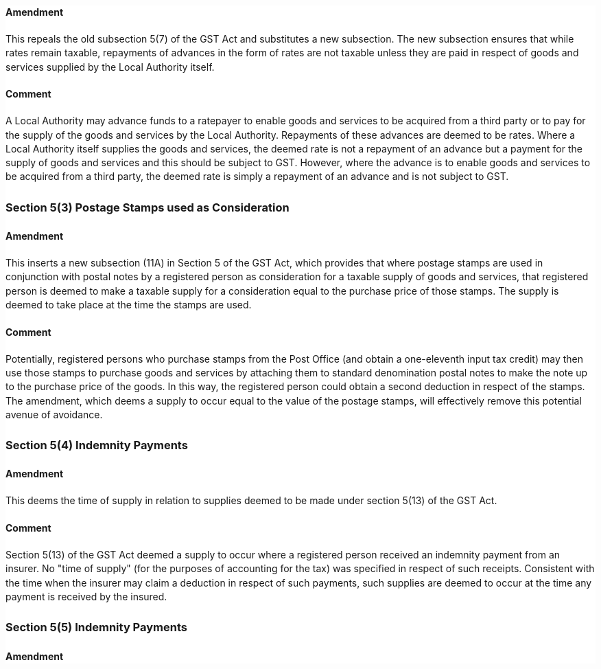 #### Amendment

This repeals the old subsection 5(7) of the GST Act and substitutes a new subsection. The new subsection ensures that while rates remain taxable, repayments of advances in the form of rates are not taxable unless they are paid in respect of goods and services supplied by the Local Authority itself.

#### Comment

A Local Authority may advance funds to a ratepayer to enable goods and services to be acquired from a third party or to pay for the supply of the goods and services by the Local Authority. Repayments of these advances are deemed to be rates. Where a Local Authority itself supplies the goods and services, the deemed rate is not a repayment of an advance but a payment for the supply of goods and services and this should be subject to GST. However, where the advance is to enable goods and services to be acquired from a third party, the deemed rate is simply a repayment of an advance and is not subject to GST.

### Section 5(3) Postage Stamps used as Consideration

#### Amendment

This inserts a new subsection (11A) in Section 5 of the GST Act, which provides that where postage stamps are used in conjunction with postal notes by a registered person as consideration for a taxable supply of goods and services, that registered person is deemed to make a taxable supply for a consideration equal to the purchase price of those stamps. The supply is deemed to take place at the time the stamps are used.

#### Comment

Potentially, registered persons who purchase stamps from the Post Office (and obtain a one-eleventh input tax credit) may then use those stamps to purchase goods and services by attaching them to standard denomination postal notes to make the note up to the purchase price of the goods. In this way, the registered person could obtain a second deduction in respect of the stamps. The amendment, which deems a supply to occur equal to the value of the postage stamps, will effectively remove this potential avenue of avoidance.

### Section 5(4) Indemnity Payments

#### Amendment

This deems the time of supply in relation to supplies deemed to be made under section 5(13) of the GST Act.

#### Comment

Section 5(13) of the GST Act deemed a supply to occur where a registered person received an indemnity payment from an insurer. No "time of supply" (for the purposes of accounting for the tax) was specified in respect of such receipts. Consistent with the time when the insurer may claim a deduction in respect of such payments, such supplies are deemed to occur at the time any payment is received by the insured.

### Section 5(5) Indemnity Payments

#### Amendment
